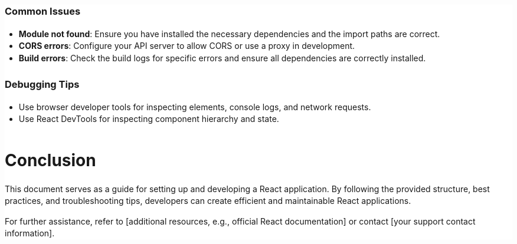 ### Common Issues

- **Module not found**: Ensure you have installed the necessary dependencies and the import paths are correct.
- **CORS errors**: Configure your API server to allow CORS or use a proxy in development.
- **Build errors**: Check the build logs for specific errors and ensure all dependencies are correctly installed.

### Debugging Tips

- Use browser developer tools for inspecting elements, console logs, and network requests.
- Use React DevTools for inspecting component hierarchy and state.

# Conclusion

This document serves as a guide for setting up and developing a React application. By following the provided structure, best practices, and troubleshooting tips, developers can create efficient and maintainable React applications.

For further assistance, refer to [additional resources, e.g., official React documentation] or contact [your support contact information].
